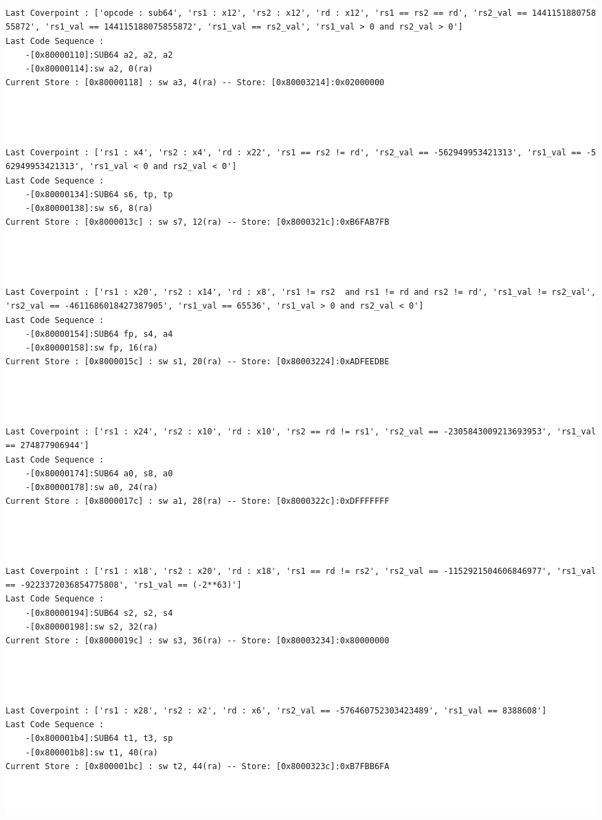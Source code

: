 ```
Last Coverpoint : ['opcode : sub64', 'rs1 : x12', 'rs2 : x12', 'rd : x12', 'rs1 == rs2 == rd', 'rs2_val == 144115188075855872', 'rs1_val == 144115188075855872', 'rs1_val == rs2_val', 'rs1_val > 0 and rs2_val > 0']
Last Code Sequence : 
	-[0x80000110]:SUB64 a2, a2, a2
	-[0x80000114]:sw a2, 0(ra)
Current Store : [0x80000118] : sw a3, 4(ra) -- Store: [0x80003214]:0x02000000




Last Coverpoint : ['rs1 : x4', 'rs2 : x4', 'rd : x22', 'rs1 == rs2 != rd', 'rs2_val == -562949953421313', 'rs1_val == -562949953421313', 'rs1_val < 0 and rs2_val < 0']
Last Code Sequence : 
	-[0x80000134]:SUB64 s6, tp, tp
	-[0x80000138]:sw s6, 8(ra)
Current Store : [0x8000013c] : sw s7, 12(ra) -- Store: [0x8000321c]:0xB6FAB7FB




Last Coverpoint : ['rs1 : x20', 'rs2 : x14', 'rd : x8', 'rs1 != rs2  and rs1 != rd and rs2 != rd', 'rs1_val != rs2_val', 'rs2_val == -4611686018427387905', 'rs1_val == 65536', 'rs1_val > 0 and rs2_val < 0']
Last Code Sequence : 
	-[0x80000154]:SUB64 fp, s4, a4
	-[0x80000158]:sw fp, 16(ra)
Current Store : [0x8000015c] : sw s1, 20(ra) -- Store: [0x80003224]:0xADFEEDBE




Last Coverpoint : ['rs1 : x24', 'rs2 : x10', 'rd : x10', 'rs2 == rd != rs1', 'rs2_val == -2305843009213693953', 'rs1_val == 274877906944']
Last Code Sequence : 
	-[0x80000174]:SUB64 a0, s8, a0
	-[0x80000178]:sw a0, 24(ra)
Current Store : [0x8000017c] : sw a1, 28(ra) -- Store: [0x8000322c]:0xDFFFFFFF




Last Coverpoint : ['rs1 : x18', 'rs2 : x20', 'rd : x18', 'rs1 == rd != rs2', 'rs2_val == -1152921504606846977', 'rs1_val == -9223372036854775808', 'rs1_val == (-2**63)']
Last Code Sequence : 
	-[0x80000194]:SUB64 s2, s2, s4
	-[0x80000198]:sw s2, 32(ra)
Current Store : [0x8000019c] : sw s3, 36(ra) -- Store: [0x80003234]:0x80000000




Last Coverpoint : ['rs1 : x28', 'rs2 : x2', 'rd : x6', 'rs2_val == -576460752303423489', 'rs1_val == 8388608']
Last Code Sequence : 
	-[0x800001b4]:SUB64 t1, t3, sp
	-[0x800001b8]:sw t1, 40(ra)
Current Store : [0x800001bc] : sw t2, 44(ra) -- Store: [0x8000323c]:0xB7FBB6FA




```